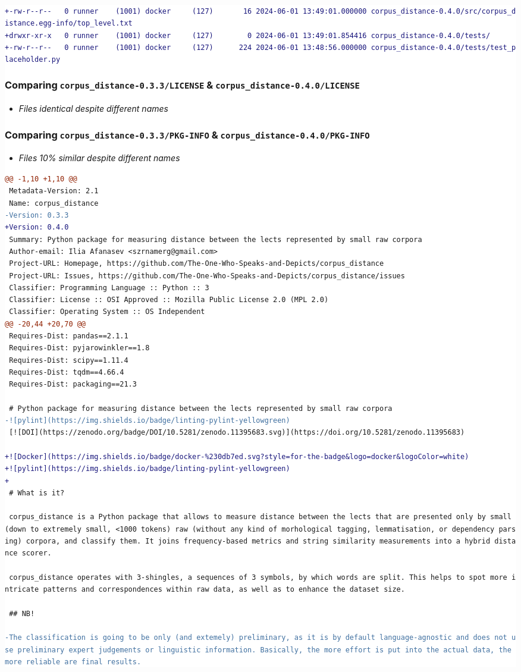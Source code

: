 ```diff
+-rw-r--r--   0 runner    (1001) docker     (127)       16 2024-06-01 13:49:01.000000 corpus_distance-0.4.0/src/corpus_distance.egg-info/top_level.txt
+drwxr-xr-x   0 runner    (1001) docker     (127)        0 2024-06-01 13:49:01.854416 corpus_distance-0.4.0/tests/
+-rw-r--r--   0 runner    (1001) docker     (127)      224 2024-06-01 13:48:56.000000 corpus_distance-0.4.0/tests/test_placeholder.py
```

### Comparing `corpus_distance-0.3.3/LICENSE` & `corpus_distance-0.4.0/LICENSE`

 * *Files identical despite different names*

### Comparing `corpus_distance-0.3.3/PKG-INFO` & `corpus_distance-0.4.0/PKG-INFO`

 * *Files 10% similar despite different names*

```diff
@@ -1,10 +1,10 @@
 Metadata-Version: 2.1
 Name: corpus_distance
-Version: 0.3.3
+Version: 0.4.0
 Summary: Python package for measuring distance between the lects represented by small raw corpora
 Author-email: Ilia Afanasev <szrnamerg@gmail.com>
 Project-URL: Homepage, https://github.com/The-One-Who-Speaks-and-Depicts/corpus_distance
 Project-URL: Issues, https://github.com/The-One-Who-Speaks-and-Depicts/corpus_distance/issues
 Classifier: Programming Language :: Python :: 3
 Classifier: License :: OSI Approved :: Mozilla Public License 2.0 (MPL 2.0)
 Classifier: Operating System :: OS Independent
@@ -20,44 +20,70 @@
 Requires-Dist: pandas==2.1.1
 Requires-Dist: pyjarowinkler==1.8
 Requires-Dist: scipy==1.11.4
 Requires-Dist: tqdm==4.66.4
 Requires-Dist: packaging==21.3
 
 # Python package for measuring distance between the lects represented by small raw corpora
-![pylint](https://img.shields.io/badge/linting-pylint-yellowgreen)
 [![DOI](https://zenodo.org/badge/DOI/10.5281/zenodo.11395683.svg)](https://doi.org/10.5281/zenodo.11395683)
 
+![Docker](https://img.shields.io/badge/docker-%230db7ed.svg?style=for-the-badge&logo=docker&logoColor=white)
+![pylint](https://img.shields.io/badge/linting-pylint-yellowgreen)
+
 # What is it?
 
 corpus_distance is a Python package that allows to measure distance between the lects that are presented only by small (down to extremely small, <1000 tokens) raw (without any kind of morhological tagging, lemmatisation, or dependency parsing) corpora, and classify them. It joins frequency-based metrics and string similarity measurements into a hybrid distance scorer.
 
 corpus_distance operates with 3-shingles, a sequences of 3 symbols, by which words are split. This helps to spot more intricate patterns and correspondences within raw data, as well as to enhance the dataset size.
 
 ## NB!
 
-The classification is going to be only (and extemely) preliminary, as it is by default language-agnostic and does not use preliminary expert judgements or linguistic information. Basically, the more effort is put into the actual data, the more reliable are final results. 
```